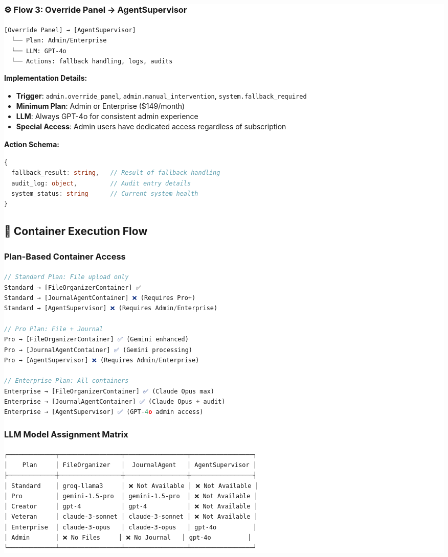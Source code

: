### ⚙️ Flow 3: Override Panel → AgentSupervisor
```
[Override Panel] → [AgentSupervisor]
  └── Plan: Admin/Enterprise
  └── LLM: GPT-4o
  └── Actions: fallback handling, logs, audits
```

**Implementation Details:**
- **Trigger**: `admin.override_panel`, `admin.manual_intervention`, `system.fallback_required`
- **Minimum Plan**: Admin or Enterprise ($149/month)
- **LLM**: Always GPT-4o for consistent admin experience
- **Special Access**: Admin users have dedicated access regardless of subscription

**Action Schema:**
```typescript
{
  fallback_result: string,   // Result of fallback handling
  audit_log: object,         // Audit entry details
  system_status: string      // Current system health
}
```

## 🔄 Container Execution Flow

### Plan-Based Container Access
```typescript
// Standard Plan: File upload only
Standard → [FileOrganizerContainer] ✅
Standard → [JournalAgentContainer] ❌ (Requires Pro+)
Standard → [AgentSupervisor] ❌ (Requires Admin/Enterprise)

// Pro Plan: File + Journal
Pro → [FileOrganizerContainer] ✅ (Gemini enhanced)
Pro → [JournalAgentContainer] ✅ (Gemini processing)
Pro → [AgentSupervisor] ❌ (Requires Admin/Enterprise)

// Enterprise Plan: All containers
Enterprise → [FileOrganizerContainer] ✅ (Claude Opus max)
Enterprise → [JournalAgentContainer] ✅ (Claude Opus + audit)
Enterprise → [AgentSupervisor] ✅ (GPT-4o admin access)
```

### LLM Model Assignment Matrix
```
┌─────────────┬─────────────────┬─────────────────┬─────────────────┐
│    Plan     │ FileOrganizer   │  JournalAgent   │ AgentSupervisor │
├─────────────┼─────────────────┼─────────────────┼─────────────────┤
│ Standard    │ groq-llama3     │ ❌ Not Available │ ❌ Not Available │
│ Pro         │ gemini-1.5-pro  │ gemini-1.5-pro  │ ❌ Not Available │
│ Creator     │ gpt-4           │ gpt-4           │ ❌ Not Available │
│ Veteran     │ claude-3-sonnet │ claude-3-sonnet │ ❌ Not Available │
│ Enterprise  │ claude-3-opus   │ claude-3-opus   │ gpt-4o          │
│ Admin       │ ❌ No Files     │ ❌ No Journal   │ gpt-4o          │
└─────────────┴─────────────────┴─────────────────┴─────────────────┘
```
